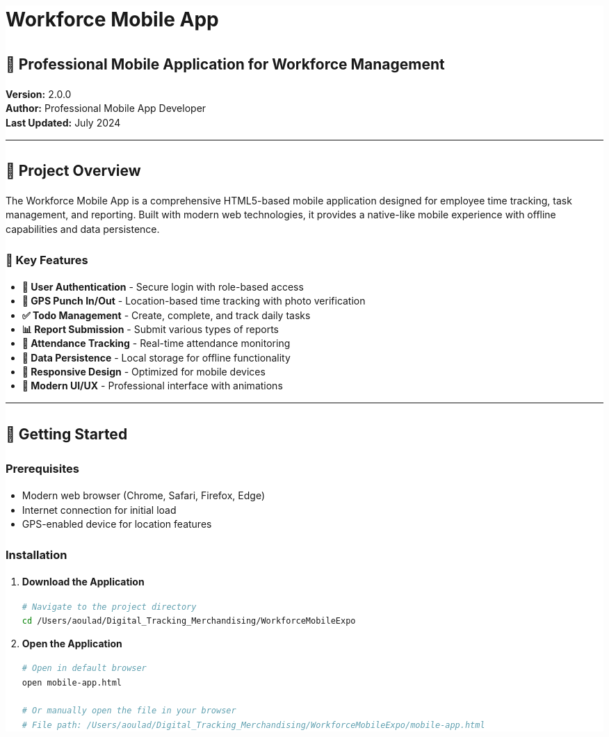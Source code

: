 # Workforce Mobile App

## 📱 Professional Mobile Application for Workforce Management

**Version:** 2.0.0  
**Author:** Professional Mobile App Developer  
**Last Updated:** July 2024

---

## 🎯 Project Overview

The Workforce Mobile App is a comprehensive HTML5-based mobile application designed for employee time tracking, task management, and reporting. Built with modern web technologies, it provides a native-like mobile experience with offline capabilities and data persistence.

### 🌟 Key Features

- **🔐 User Authentication** - Secure login with role-based access
- **📍 GPS Punch In/Out** - Location-based time tracking with photo verification
- **✅ Todo Management** - Create, complete, and track daily tasks
- **📊 Report Submission** - Submit various types of reports
- **📅 Attendance Tracking** - Real-time attendance monitoring
- **💾 Data Persistence** - Local storage for offline functionality
- **📱 Responsive Design** - Optimized for mobile devices
- **🎨 Modern UI/UX** - Professional interface with animations

---

## 🚀 Getting Started

### Prerequisites

- Modern web browser (Chrome, Safari, Firefox, Edge)
- Internet connection for initial load
- GPS-enabled device for location features

### Installation

1. **Download the Application**
   ```bash
   # Navigate to the project directory
   cd /Users/aoulad/Digital_Tracking_Merchandising/WorkforceMobileExpo
   ```

2. **Open the Application**
   ```bash
   # Open in default browser
   open mobile-app.html
   
   # Or manually open the file in your browser
   # File path: /Users/aoulad/Digital_Tracking_Merchandising/WorkforceMobileExpo/mobile-app.html
   ```
